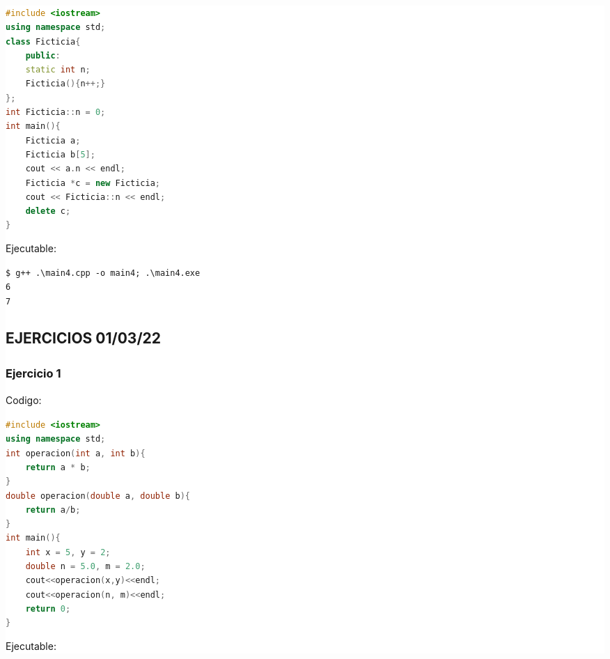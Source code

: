 ```cpp
#include <iostream>
using namespace std;
class Ficticia{
    public:
    static int n;
    Ficticia(){n++;}
};
int Ficticia::n = 0;
int main(){
    Ficticia a;
    Ficticia b[5];
    cout << a.n << endl;
    Ficticia *c = new Ficticia;
    cout << Ficticia::n << endl;
    delete c;
}
```

Ejecutable:

```
$ g++ .\main4.cpp -o main4; .\main4.exe
6
7
```

<div class = "page"/>

## EJERCICIOS 01/03/22

### Ejercicio 1

Codigo:
```cpp
#include <iostream>
using namespace std;
int operacion(int a, int b){
    return a * b;
}
double operacion(double a, double b){
    return a/b;
}
int main(){
    int x = 5, y = 2;
    double n = 5.0, m = 2.0;
    cout<<operacion(x,y)<<endl;
    cout<<operacion(n, m)<<endl;
    return 0;
}
```

Ejecutable:
